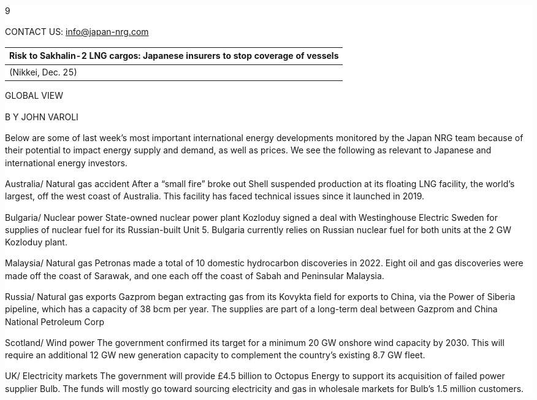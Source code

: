 













9


CONTACT  US: info@japan-nrg.com

| Risk to Sakhalin-2 LNG cargos: Japanese insurers to stop coverage of vessels |
| --- |
| (Nikkei, Dec. 25) |

GLOBAL       VIEW

B Y JOHN VAROLI

Below are some of last week’s most important international energy developments monitored by the Japan
NRG team because of their potential to impact energy supply and demand, as well as prices. We see the
following as relevant to Japanese and international energy investors.

Australia/ Natural gas accident
After a “small fire” broke out Shell suspended production at its floating LNG facility,
the world’s largest, off the west coast of Australia. This facility has faced technical
issues since it launched in 2019.

Bulgaria/ Nuclear power
State-owned nuclear power plant Kozloduy signed a deal with Westinghouse Electric
Sweden for supplies of nuclear fuel for its Russian-built Unit 5. Bulgaria currently relies
on Russian nuclear fuel for both units at the 2 GW Kozloduy plant.

Malaysia/ Natural gas
Petronas made a total of 10 domestic hydrocarbon discoveries in 2022. Eight oil and
gas discoveries were made off the coast of Sarawak, and one each off the coast of
Sabah and Peninsular Malaysia.

Russia/ Natural gas exports
Gazprom began extracting gas from its Kovykta field for exports to China, via the
Power of Siberia pipeline, which has a capacity of 38 bcm per year. The supplies are
part of a long-term deal between Gazprom and China National Petroleum Corp

Scotland/ Wind power
The government confirmed its target for a minimum 20 GW onshore wind capacity by
2030. This will require an additional 12 GW new generation capacity to complement
the country’s existing 8.7 GW fleet.

UK/ Electricity markets
The government will provide £4.5 billion to Octopus Energy to support its acquisition
of failed power supplier Bulb. The funds will mostly go toward sourcing electricity and
gas in wholesale markets for Bulb’s 1.5 million customers.
